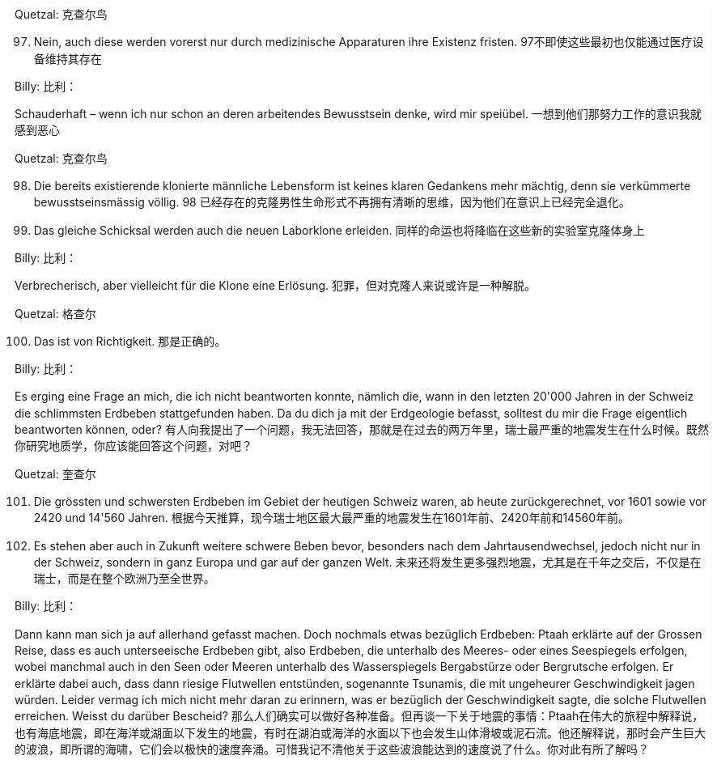 Quetzal:
克查尔鸟

97. Nein, auch diese werden vorerst nur durch medizinische Apparaturen ihre Existenz fristen.
97不即使这些最初也仅能通过医疗设备维持其存在

Billy:
比利：

Schauderhaft – wenn ich nur schon an deren arbeitendes Bewusstsein denke, wird mir speiübel.
一想到他们那努力工作的意识我就感到恶心

Quetzal:
克查尔鸟

98. Die bereits existierende klonierte männliche Lebensform ist keines klaren Gedankens mehr mächtig, denn sie verkümmerte bewusstseinsmässig völlig.
98 已经存在的克隆男性生命形式不再拥有清晰的思维，因为他们在意识上已经完全退化。

99. Das gleiche Schicksal werden auch die neuen Laborklone erleiden.
同样的命运也将降临在这些新的实验室克隆体身上

Billy:
比利：

Verbrecherisch, aber vielleicht für die Klone eine Erlösung.
犯罪，但对克隆人来说或许是一种解脱。

Quetzal:
格查尔

100. Das ist von Richtigkeit.
那是正确的。

Billy:
比利：

Es erging eine Frage an mich, die ich nicht beantworten konnte, nämlich die, wann in den letzten 20'000 Jahren in der Schweiz die schlimmsten Erdbeben stattgefunden haben. Da du dich ja mit der Erdgeologie befasst, solltest du mir die Frage eigentlich beantworten können, oder?
有人向我提出了一个问题，我无法回答，那就是在过去的两万年里，瑞士最严重的地震发生在什么时候。既然你研究地质学，你应该能回答这个问题，对吧？

Quetzal:
奎查尔

101. Die grössten und schwersten Erdbeben im Gebiet der heutigen Schweiz waren, ab heute zurückgerechnet, vor 1601 sowie vor 2420 und 14'560 Jahren.
根据今天推算，现今瑞士地区最大最严重的地震发生在1601年前、2420年前和14560年前。

102. Es stehen aber auch in Zukunft weitere schwere Beben bevor, besonders nach dem Jahrtausendwechsel, jedoch nicht nur in der Schweiz, sondern in ganz Europa und gar auf der ganzen Welt.
未来还将发生更多强烈地震，尤其是在千年之交后，不仅是在瑞士，而是在整个欧洲乃至全世界。

Billy:
比利：

Dann kann man sich ja auf allerhand gefasst machen. Doch nochmals etwas bezüglich Erdbeben: Ptaah erklärte auf der Grossen Reise, dass es auch unterseeische Erdbeben gibt, also Erdbeben, die unterhalb des Meeres- oder eines Seespiegels erfolgen, wobei manchmal auch in den Seen oder Meeren unterhalb des Wasserspiegels Bergabstürze oder Bergrutsche erfolgen. Er erklärte dabei auch, dass dann riesige Flutwellen entstünden, sogenannte Tsunamis, die mit ungeheurer Geschwindigkeit jagen würden. Leider vermag ich mich nicht mehr daran zu erinnern, was er bezüglich der Geschwindigkeit sagte, die solche Flutwellen erreichen. Weisst du darüber Bescheid?
那么人们确实可以做好各种准备。但再谈一下关于地震的事情：Ptaah在伟大的旅程中解释说，也有海底地震，即在海洋或湖面以下发生的地震，有时在湖泊或海洋的水面以下也会发生山体滑坡或泥石流。他还解释说，那时会产生巨大的波浪，即所谓的海啸，它们会以极快的速度奔涌。可惜我记不清他关于这些波浪能达到的速度说了什么。你对此有所了解吗？
